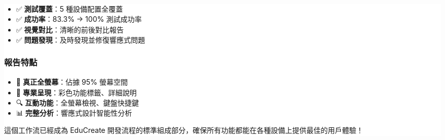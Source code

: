 - ✅ **測試覆蓋**：5 種設備配置全覆蓋
- ✅ **成功率**：83.3% → 100% 測試成功率
- ✅ **視覺對比**：清晰的前後對比報告
- ✅ **問題發現**：及時發現並修復響應式問題

### 報告特點

- 📱 **真正全螢幕**：佔據 95% 螢幕空間
- 🎯 **專業呈現**：彩色功能標籤、詳細說明
- 🔍 **互動功能**：全螢幕檢視、鍵盤快捷鍵
- 📊 **完整分析**：響應式設計智能性分析

這個工作流已經成為 EduCreate 開發流程的標準組成部分，確保所有功能都能在各種設備上提供最佳的用戶體驗！
